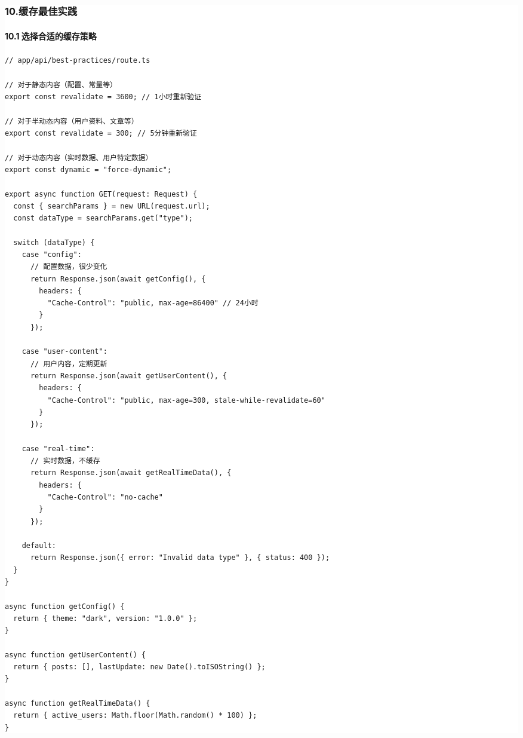 ### 10.缓存最佳实践

#### 10.1 选择合适的缓存策略

```tsx
// app/api/best-practices/route.ts

// 对于静态内容（配置、常量等）
export const revalidate = 3600; // 1小时重新验证

// 对于半动态内容（用户资料、文章等）
export const revalidate = 300; // 5分钟重新验证

// 对于动态内容（实时数据、用户特定数据）
export const dynamic = "force-dynamic";

export async function GET(request: Request) {
  const { searchParams } = new URL(request.url);
  const dataType = searchParams.get("type");

  switch (dataType) {
    case "config":
      // 配置数据，很少变化
      return Response.json(await getConfig(), {
        headers: {
          "Cache-Control": "public, max-age=86400" // 24小时
        }
      });

    case "user-content":
      // 用户内容，定期更新
      return Response.json(await getUserContent(), {
        headers: {
          "Cache-Control": "public, max-age=300, stale-while-revalidate=60"
        }
      });

    case "real-time":
      // 实时数据，不缓存
      return Response.json(await getRealTimeData(), {
        headers: {
          "Cache-Control": "no-cache"
        }
      });

    default:
      return Response.json({ error: "Invalid data type" }, { status: 400 });
  }
}

async function getConfig() {
  return { theme: "dark", version: "1.0.0" };
}

async function getUserContent() {
  return { posts: [], lastUpdate: new Date().toISOString() };
}

async function getRealTimeData() {
  return { active_users: Math.floor(Math.random() * 100) };
}
```
